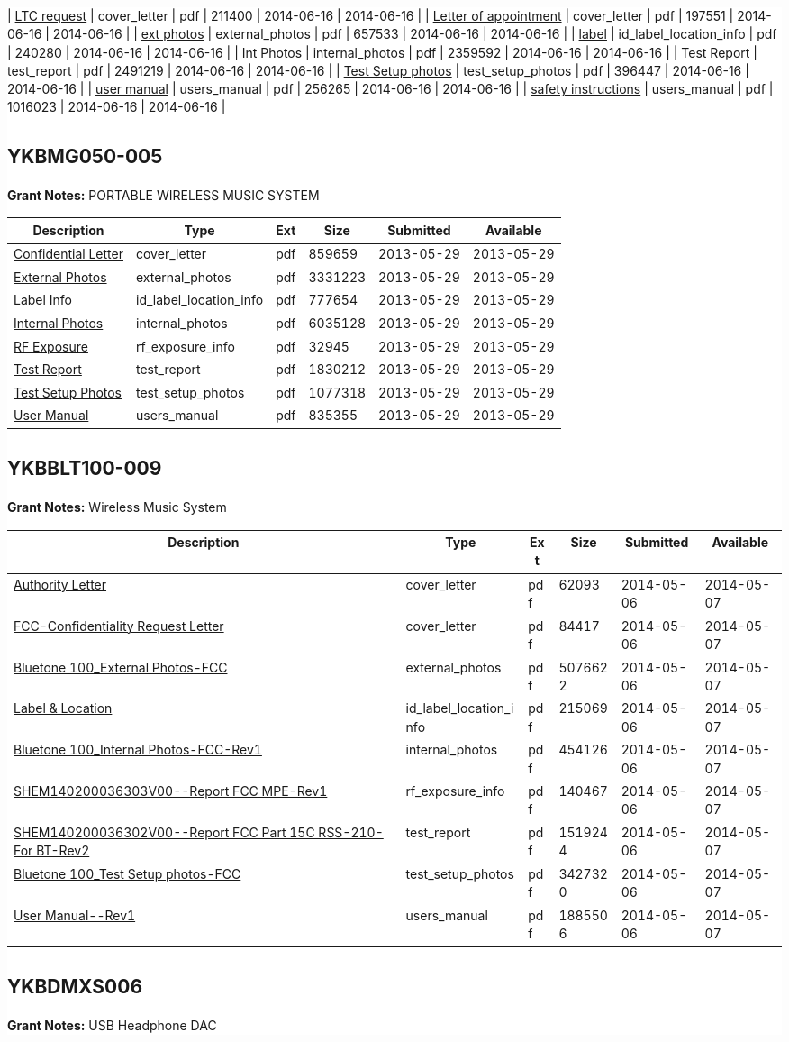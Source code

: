 | [LTC request](YKBMGFM-011/4444318e21b6531d4442fef90f7dee7f/2295446.pdf) | cover_letter | pdf | 211400 | 2014-06-16 | 2014-06-16 |
| [Letter of appointment](YKBMGFM-011/4444318e21b6531d4442fef90f7dee7f/2295447.pdf) | cover_letter | pdf | 197551 | 2014-06-16 | 2014-06-16 |
| [ext photos](YKBMGFM-011/4444318e21b6531d4442fef90f7dee7f/2295444.pdf) | external_photos | pdf | 657533 | 2014-06-16 | 2014-06-16 |
| [label](YKBMGFM-011/4444318e21b6531d4442fef90f7dee7f/2295450.pdf) | id_label_location_info | pdf | 240280 | 2014-06-16 | 2014-06-16 |
| [Int Photos](YKBMGFM-011/4444318e21b6531d4442fef90f7dee7f/2295449.pdf) | internal_photos | pdf | 2359592 | 2014-06-16 | 2014-06-16 |
| [Test Report](YKBMGFM-011/4444318e21b6531d4442fef90f7dee7f/2295443.pdf) | test_report | pdf | 2491219 | 2014-06-16 | 2014-06-16 |
| [Test Setup photos](YKBMGFM-011/4444318e21b6531d4442fef90f7dee7f/2295451.pdf) | test_setup_photos | pdf | 396447 | 2014-06-16 | 2014-06-16 |
| [user manual](YKBMGFM-011/4444318e21b6531d4442fef90f7dee7f/2295445.pdf) | users_manual | pdf | 256265 | 2014-06-16 | 2014-06-16 |
| [safety instructions](YKBMGFM-011/4444318e21b6531d4442fef90f7dee7f/2295448.pdf) | users_manual | pdf | 1016023 | 2014-06-16 | 2014-06-16 |
## YKBMG050-005
**Grant Notes:** PORTABLE WIRELESS MUSIC SYSTEM

| Description | Type | Ext | Size | Submitted | Available |
| ----------- | ---- | --- | ---- | --------- | --------- |
| [Confidential Letter](YKBMG050-005/2a39734d4fa343696b3bd65f1d261e95/1977339.pdf) | cover_letter | pdf | 859659 | 2013-05-29 | 2013-05-29 |
| [External Photos](YKBMG050-005/2a39734d4fa343696b3bd65f1d261e95/1977338.pdf) | external_photos | pdf | 3331223 | 2013-05-29 | 2013-05-29 |
| [Label Info](YKBMG050-005/2a39734d4fa343696b3bd65f1d261e95/1977340.pdf) | id_label_location_info | pdf | 777654 | 2013-05-29 | 2013-05-29 |
| [Internal Photos](YKBMG050-005/2a39734d4fa343696b3bd65f1d261e95/1977337.pdf) | internal_photos | pdf | 6035128 | 2013-05-29 | 2013-05-29 |
| [RF Exposure](YKBMG050-005/2a39734d4fa343696b3bd65f1d261e95/1977341.pdf) | rf_exposure_info | pdf | 32945 | 2013-05-29 | 2013-05-29 |
| [Test Report](YKBMG050-005/2a39734d4fa343696b3bd65f1d261e95/1977342.pdf) | test_report | pdf | 1830212 | 2013-05-29 | 2013-05-29 |
| [Test Setup Photos](YKBMG050-005/2a39734d4fa343696b3bd65f1d261e95/1977343.pdf) | test_setup_photos | pdf | 1077318 | 2013-05-29 | 2013-05-29 |
| [User Manual](YKBMG050-005/2a39734d4fa343696b3bd65f1d261e95/1977344.pdf) | users_manual | pdf | 835355 | 2013-05-29 | 2013-05-29 |
## YKBBLT100-009
**Grant Notes:** Wireless Music System

| Description | Type | Ext | Size | Submitted | Available |
| ----------- | ---- | --- | ---- | --------- | --------- |
| [Authority Letter](YKBBLT100-009/434f228975d5c05aff67db33351eb2db/2259175.pdf) | cover_letter | pdf | 62093 | 2014-05-06 | 2014-05-07 |
| [FCC-Confidentiality Request Letter](YKBBLT100-009/434f228975d5c05aff67db33351eb2db/2259176.pdf) | cover_letter | pdf | 84417 | 2014-05-06 | 2014-05-07 |
| [Bluetone 100_External Photos-FCC](YKBBLT100-009/434f228975d5c05aff67db33351eb2db/2259177.pdf) | external_photos | pdf | 5076622 | 2014-05-06 | 2014-05-07 |
| [Label & Location](YKBBLT100-009/434f228975d5c05aff67db33351eb2db/2259178.pdf) | id_label_location_info | pdf | 215069 | 2014-05-06 | 2014-05-07 |
| [Bluetone 100_Internal Photos-FCC-Rev1](YKBBLT100-009/434f228975d5c05aff67db33351eb2db/2259179.pdf) | internal_photos | pdf | 454126 | 2014-05-06 | 2014-05-07 |
| [SHEM140200036303V00--Report FCC MPE-Rev1](YKBBLT100-009/434f228975d5c05aff67db33351eb2db/2259181.pdf) | rf_exposure_info | pdf | 140467 | 2014-05-06 | 2014-05-07 |
| [SHEM140200036302V00--Report FCC Part 15C RSS-210-For BT-Rev2](YKBBLT100-009/434f228975d5c05aff67db33351eb2db/2259185.pdf) | test_report | pdf | 1519244 | 2014-05-06 | 2014-05-07 |
| [Bluetone 100_Test Setup photos-FCC](YKBBLT100-009/434f228975d5c05aff67db33351eb2db/2259186.pdf) | test_setup_photos | pdf | 3427320 | 2014-05-06 | 2014-05-07 |
| [User Manual--Rev1](YKBBLT100-009/434f228975d5c05aff67db33351eb2db/2259187.pdf) | users_manual | pdf | 1885506 | 2014-05-06 | 2014-05-07 |
## YKBDMXS006
**Grant Notes:** USB Headphone DAC
